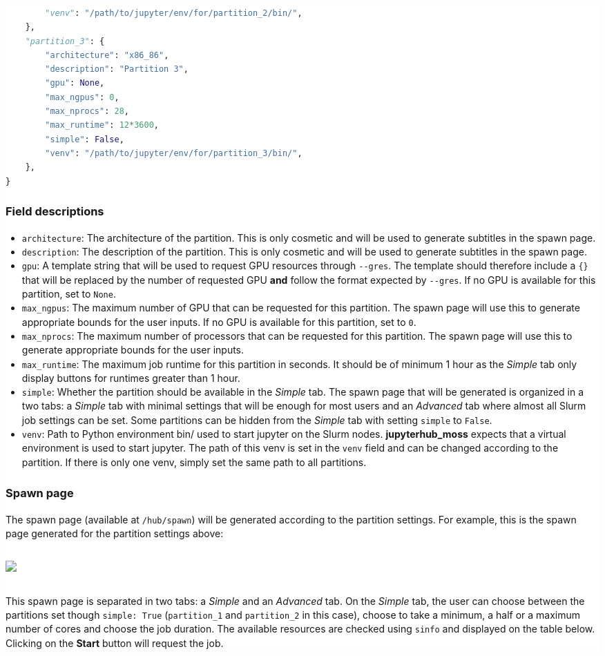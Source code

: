 ```python
        "venv": "/path/to/jupyter/env/for/partition_2/bin/",
    },
    "partition_3": {
        "architecture": "x86_86",
        "description": "Partition 3",
        "gpu": None,
        "max_ngpus": 0,
        "max_nprocs": 28,
        "max_runtime": 12*3600,
        "simple": False,
        "venv": "/path/to/jupyter/env/for/partition_3/bin/",
    },
}
```

### Field descriptions
- `architecture`: The architecture of the partition. This is only cosmetic and will be used to generate subtitles in the spawn page.
- `description`: The description of the partition. This is only cosmetic and will be used to generate subtitles in the spawn page.
- `gpu`: A template string that will be used to request GPU resources through `--gres`. The template should therefore include a `{}` that will be replaced by the number of requested GPU **and** follow the format expected by `--gres`. If no GPU is available for this partition, set to `None`.
- `max_ngpus`: The maximum number of GPU that can be requested for this partition. The spawn page will use this to generate appropriate bounds for the user inputs. If no GPU is available for this partition, set to `0`.
- `max_nprocs`: The maximum number of processors that can be requested for this partition. The spawn page will use this to generate appropriate bounds for the user inputs.
- `max_runtime`: The maximum job runtime for this partition in seconds. It should be of minimum 1 hour as the _Simple_ tab only display buttons for runtimes greater than 1 hour.
- `simple`: Whether the partition should be available in the _Simple_ tab. The spawn page that will be generated is organized in a two tabs: a _Simple_ tab with minimal settings that will be enough for most users and an _Advanced_ tab where almost all Slurm job settings can be set. Some partitions can be hidden from the _Simple_ tab with setting `simple` to `False`.
- `venv`: Path to Python environment bin/ used to start jupyter on the Slurm nodes. **jupyterhub_moss** expects that a virtual environment is used to start jupyter. The path of this venv is set in the `venv` field and can be changed according to the partition. If there is only one venv, simply set the same path to all partitions.

### Spawn page

The spawn page (available at `/hub/spawn`) will be generated according to the partition settings. For example, this is the spawn page generated for the partition settings above:

<img style="margin:1rem auto" src=https://user-images.githubusercontent.com/9449698/133999344-0a940981-fd97-41d3-a717-c01f103776f7.png width="50%">

This spawn page is separated in two tabs: a _Simple_ and an _Advanced_ tab. On the _Simple_ tab, the user can choose between the partitions set though `simple: True` (`partition_1` and `partition_2` in this case), choose to take a minimum, a half or a maximum number of cores and choose the job duration. The available resources are checked using `sinfo` and displayed on the table below. Clicking on the **Start** button will request the job.
